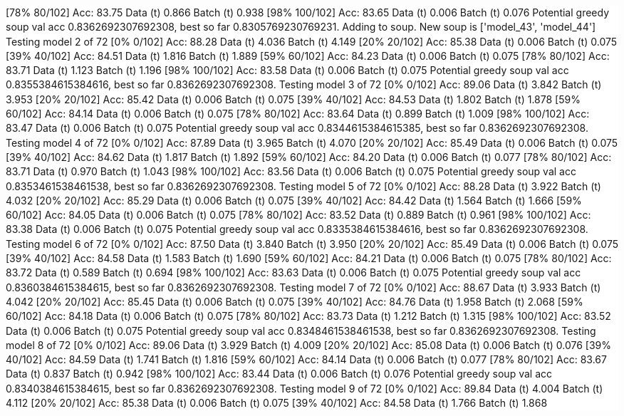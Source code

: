 [78% 80/102]    Acc: 83.75      Data (t) 0.866  Batch (t) 0.938
[98% 100/102]   Acc: 83.65      Data (t) 0.006  Batch (t) 0.076
Potential greedy soup val acc 0.8362692307692308, best so far 0.8305769230769231.
Adding to soup. New soup is ['model_43', 'model_44']
Testing model 2 of 72
[0% 0/102]      Acc: 88.28      Data (t) 4.036  Batch (t) 4.149
[20% 20/102]    Acc: 85.38      Data (t) 0.006  Batch (t) 0.075
[39% 40/102]    Acc: 84.51      Data (t) 1.816  Batch (t) 1.889
[59% 60/102]    Acc: 84.23      Data (t) 0.006  Batch (t) 0.075
[78% 80/102]    Acc: 83.71      Data (t) 1.123  Batch (t) 1.196
[98% 100/102]   Acc: 83.58      Data (t) 0.006  Batch (t) 0.075
Potential greedy soup val acc 0.8355384615384616, best so far 0.8362692307692308.
Testing model 3 of 72
[0% 0/102]      Acc: 89.06      Data (t) 3.842  Batch (t) 3.953
[20% 20/102]    Acc: 85.42      Data (t) 0.006  Batch (t) 0.075
[39% 40/102]    Acc: 84.53      Data (t) 1.802  Batch (t) 1.878
[59% 60/102]    Acc: 84.14      Data (t) 0.006  Batch (t) 0.075
[78% 80/102]    Acc: 83.64      Data (t) 0.899  Batch (t) 1.009
[98% 100/102]   Acc: 83.47      Data (t) 0.006  Batch (t) 0.075
Potential greedy soup val acc 0.8344615384615385, best so far 0.8362692307692308.
Testing model 4 of 72
[0% 0/102]      Acc: 87.89      Data (t) 3.965  Batch (t) 4.070
[20% 20/102]    Acc: 85.49      Data (t) 0.006  Batch (t) 0.075
[39% 40/102]    Acc: 84.62      Data (t) 1.817  Batch (t) 1.892
[59% 60/102]    Acc: 84.20      Data (t) 0.006  Batch (t) 0.077
[78% 80/102]    Acc: 83.71      Data (t) 0.970  Batch (t) 1.043
[98% 100/102]   Acc: 83.56      Data (t) 0.006  Batch (t) 0.075
Potential greedy soup val acc 0.8353461538461538, best so far 0.8362692307692308.
Testing model 5 of 72
[0% 0/102]      Acc: 88.28      Data (t) 3.922  Batch (t) 4.032
[20% 20/102]    Acc: 85.29      Data (t) 0.006  Batch (t) 0.075
[39% 40/102]    Acc: 84.42      Data (t) 1.564  Batch (t) 1.666
[59% 60/102]    Acc: 84.05      Data (t) 0.006  Batch (t) 0.075
[78% 80/102]    Acc: 83.52      Data (t) 0.889  Batch (t) 0.961
[98% 100/102]   Acc: 83.38      Data (t) 0.006  Batch (t) 0.075
Potential greedy soup val acc 0.8335384615384616, best so far 0.8362692307692308.
Testing model 6 of 72
[0% 0/102]      Acc: 87.50      Data (t) 3.840  Batch (t) 3.950
[20% 20/102]    Acc: 85.49      Data (t) 0.006  Batch (t) 0.075
[39% 40/102]    Acc: 84.58      Data (t) 1.583  Batch (t) 1.690
[59% 60/102]    Acc: 84.21      Data (t) 0.006  Batch (t) 0.075
[78% 80/102]    Acc: 83.72      Data (t) 0.589  Batch (t) 0.694
[98% 100/102]   Acc: 83.63      Data (t) 0.006  Batch (t) 0.075
Potential greedy soup val acc 0.8360384615384615, best so far 0.8362692307692308.
Testing model 7 of 72
[0% 0/102]      Acc: 88.67      Data (t) 3.933  Batch (t) 4.042
[20% 20/102]    Acc: 85.45      Data (t) 0.006  Batch (t) 0.075
[39% 40/102]    Acc: 84.76      Data (t) 1.958  Batch (t) 2.068
[59% 60/102]    Acc: 84.18      Data (t) 0.006  Batch (t) 0.075
[78% 80/102]    Acc: 83.73      Data (t) 1.212  Batch (t) 1.315
[98% 100/102]   Acc: 83.52      Data (t) 0.006  Batch (t) 0.075
Potential greedy soup val acc 0.8348461538461538, best so far 0.8362692307692308.
Testing model 8 of 72
[0% 0/102]      Acc: 89.06      Data (t) 3.929  Batch (t) 4.009
[20% 20/102]    Acc: 85.08      Data (t) 0.006  Batch (t) 0.076
[39% 40/102]    Acc: 84.59      Data (t) 1.741  Batch (t) 1.816
[59% 60/102]    Acc: 84.14      Data (t) 0.006  Batch (t) 0.077
[78% 80/102]    Acc: 83.67      Data (t) 0.837  Batch (t) 0.942
[98% 100/102]   Acc: 83.44      Data (t) 0.006  Batch (t) 0.076
Potential greedy soup val acc 0.8340384615384615, best so far 0.8362692307692308.
Testing model 9 of 72
[0% 0/102]      Acc: 89.84      Data (t) 4.004  Batch (t) 4.112
[20% 20/102]    Acc: 85.38      Data (t) 0.006  Batch (t) 0.075
[39% 40/102]    Acc: 84.58      Data (t) 1.766  Batch (t) 1.868